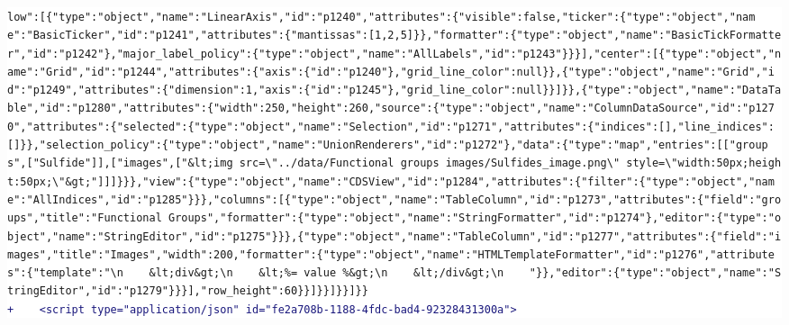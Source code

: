 ```diff
low":[{"type":"object","name":"LinearAxis","id":"p1240","attributes":{"visible":false,"ticker":{"type":"object","name":"BasicTicker","id":"p1241","attributes":{"mantissas":[1,2,5]}},"formatter":{"type":"object","name":"BasicTickFormatter","id":"p1242"},"major_label_policy":{"type":"object","name":"AllLabels","id":"p1243"}}}],"center":[{"type":"object","name":"Grid","id":"p1244","attributes":{"axis":{"id":"p1240"},"grid_line_color":null}},{"type":"object","name":"Grid","id":"p1249","attributes":{"dimension":1,"axis":{"id":"p1245"},"grid_line_color":null}}]}},{"type":"object","name":"DataTable","id":"p1280","attributes":{"width":250,"height":260,"source":{"type":"object","name":"ColumnDataSource","id":"p1270","attributes":{"selected":{"type":"object","name":"Selection","id":"p1271","attributes":{"indices":[],"line_indices":[]}},"selection_policy":{"type":"object","name":"UnionRenderers","id":"p1272"},"data":{"type":"map","entries":[["groups",["Sulfide"]],["images",["&lt;img src=\"../data/Functional groups images/Sulfides_image.png\" style=\"width:50px;height:50px;\"&gt;"]]]}}},"view":{"type":"object","name":"CDSView","id":"p1284","attributes":{"filter":{"type":"object","name":"AllIndices","id":"p1285"}}},"columns":[{"type":"object","name":"TableColumn","id":"p1273","attributes":{"field":"groups","title":"Functional Groups","formatter":{"type":"object","name":"StringFormatter","id":"p1274"},"editor":{"type":"object","name":"StringEditor","id":"p1275"}}},{"type":"object","name":"TableColumn","id":"p1277","attributes":{"field":"images","title":"Images","width":200,"formatter":{"type":"object","name":"HTMLTemplateFormatter","id":"p1276","attributes":{"template":"\n    &lt;div&gt;\n    &lt;%= value %&gt;\n    &lt;/div&gt;\n    "}},"editor":{"type":"object","name":"StringEditor","id":"p1279"}}}],"row_height":60}}]}}]}}]}}
+    <script type="application/json" id="fe2a708b-1188-4fdc-bad4-92328431300a">
```